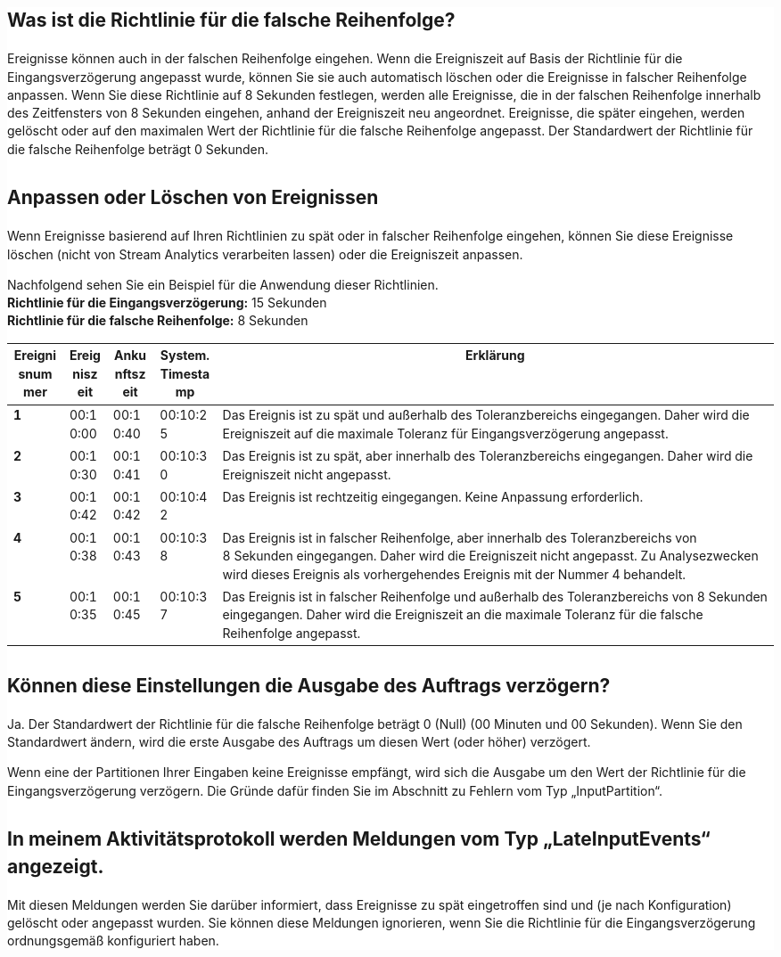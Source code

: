 ## <a name="what-is-out-of-order-policy"></a>Was ist die Richtlinie für die falsche Reihenfolge? 

Ereignisse können auch in der falschen Reihenfolge eingehen. Wenn die Ereigniszeit auf Basis der Richtlinie für die Eingangsverzögerung angepasst wurde, können Sie sie auch automatisch löschen oder die Ereignisse in falscher Reihenfolge anpassen. Wenn Sie diese Richtlinie auf 8 Sekunden festlegen, werden alle Ereignisse, die in der falschen Reihenfolge innerhalb des Zeitfensters von 8 Sekunden eingehen, anhand der Ereigniszeit neu angeordnet. Ereignisse, die später eingehen, werden gelöscht oder auf den maximalen Wert der Richtlinie für die falsche Reihenfolge angepasst. Der Standardwert der Richtlinie für die falsche Reihenfolge beträgt 0 Sekunden. 

## <a name="adjust-or-drop-events"></a>Anpassen oder Löschen von Ereignissen

Wenn Ereignisse basierend auf Ihren Richtlinien zu spät oder in falscher Reihenfolge eingehen, können Sie diese Ereignisse löschen (nicht von Stream Analytics verarbeiten lassen) oder die Ereigniszeit anpassen.

Nachfolgend sehen Sie ein Beispiel für die Anwendung dieser Richtlinien.
<br> **Richtlinie für die Eingangsverzögerung:** 15 Sekunden
<br> **Richtlinie für die falsche Reihenfolge:** 8 Sekunden

| Ereignisnummer | Ereigniszeit | Ankunftszeit | System.Timestamp | Erklärung |
| --- | --- | --- | --- | --- |
| **1** | 00:10:00  | 00:10:40  | 00:10:25  | Das Ereignis ist zu spät und außerhalb des Toleranzbereichs eingegangen. Daher wird die Ereigniszeit auf die maximale Toleranz für Eingangsverzögerung angepasst.  |
| **2** | 00:10:30 | 00:10:41  | 00:10:30  | Das Ereignis ist zu spät, aber innerhalb des Toleranzbereichs eingegangen. Daher wird die Ereigniszeit nicht angepasst.  |
| **3** | 00:10:42 | 00:10:42 | 00:10:42 | Das Ereignis ist rechtzeitig eingegangen. Keine Anpassung erforderlich.  |
| **4** | 00:10:38  | 00:10:43  | 00:10:38 | Das Ereignis ist in falscher Reihenfolge, aber innerhalb des Toleranzbereichs von 8 Sekunden eingegangen. Daher wird die Ereigniszeit nicht angepasst. Zu Analysezwecken wird dieses Ereignis als vorhergehendes Ereignis mit der Nummer 4 behandelt.  |
| **5** | 00:10:35 | 00:10:45  | 00:10:37 | Das Ereignis ist in falscher Reihenfolge und außerhalb des Toleranzbereichs von 8 Sekunden eingegangen. Daher wird die Ereigniszeit an die maximale Toleranz für die falsche Reihenfolge angepasst. |

## <a name="can-these-settings-delay-output-of-my-job"></a>Können diese Einstellungen die Ausgabe des Auftrags verzögern? 

Ja. Der Standardwert der Richtlinie für die falsche Reihenfolge beträgt 0 (Null) (00 Minuten und 00 Sekunden). Wenn Sie den Standardwert ändern, wird die erste Ausgabe des Auftrags um diesen Wert (oder höher) verzögert. 

Wenn eine der Partitionen Ihrer Eingaben keine Ereignisse empfängt, wird sich die Ausgabe um den Wert der Richtlinie für die Eingangsverzögerung verzögern. Die Gründe dafür finden Sie im Abschnitt zu Fehlern vom Typ „InputPartition“. 

## <a name="i-see-lateinputevents-messages-in-my-activity-log"></a>In meinem Aktivitätsprotokoll werden Meldungen vom Typ „LateInputEvents“ angezeigt.

Mit diesen Meldungen werden Sie darüber informiert, dass Ereignisse zu spät eingetroffen sind und (je nach Konfiguration) gelöscht oder angepasst wurden. Sie können diese Meldungen ignorieren, wenn Sie die Richtlinie für die Eingangsverzögerung ordnungsgemäß konfiguriert haben. 
